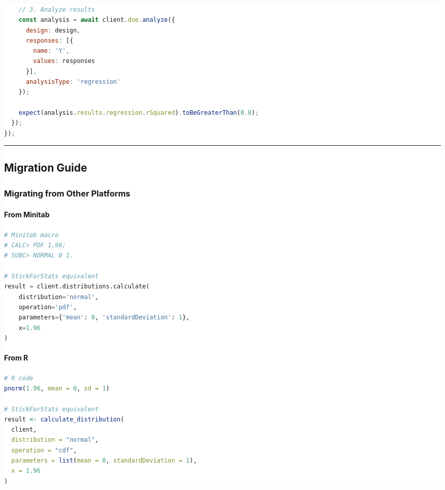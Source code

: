 ```javascript
    // 3. Analyze results
    const analysis = await client.doe.analyze({
      design: design,
      responses: [{
        name: 'Y',
        values: responses
      }],
      analysisType: 'regression'
    });

    expect(analysis.results.regression.rSquared).toBeGreaterThan(0.8);
  });
});
```

---

## Migration Guide

### Migrating from Other Platforms

#### From Minitab

```python
# Minitab macro
# CALC> PDF 1.96;
# SUBC> NORMAL 0 1.

# StickForStats equivalent
result = client.distributions.calculate(
    distribution='normal',
    operation='pdf',
    parameters={'mean': 0, 'standardDeviation': 1},
    x=1.96
)
```

#### From R

```r
# R code
pnorm(1.96, mean = 0, sd = 1)

# StickForStats equivalent
result <- calculate_distribution(
  client,
  distribution = "normal",
  operation = "cdf",
  parameters = list(mean = 0, standardDeviation = 1),
  x = 1.96
)
```
